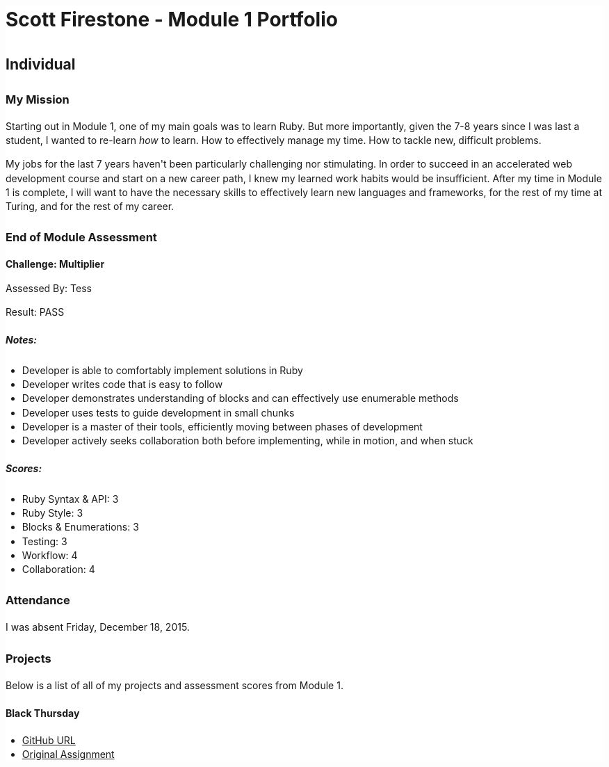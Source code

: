 # Scott Firestone - Module 1 Portfolio

## Individual

### My Mission

Starting out in Module 1, one of my main goals was to learn Ruby. But more importantly, given the 7-8 years since I was last a student, I wanted to re-learn _how_ to learn. How to effectively manage my time. How to tackle new, difficult problems.

My jobs for the last 7 years haven't been particularly challenging nor stimulating. In order to succeed in an accelerated web development course and start on a new career path, I knew my learned work habits would be insufficient. After my time in Module 1 is complete, I will want to have the necessary skills to effectively learn new languages and frameworks, for the rest of my time at Turing, and for the rest of my career.

### End of Module Assessment

**Challenge: Multiplier**

Assessed By: Tess

Result: PASS

##### Notes:

* Developer is able to comfortably implement solutions in Ruby
* Developer writes code that is easy to follow
* Developer demonstrates understanding of blocks and can effectively use enumerable methods
* Developer uses tests to guide development in small chunks
* Developer is a master of their tools, efficiently moving between phases of development
* Developer actively seeks collaboration both before implementing, while in motion, and when stuck

##### Scores:

* Ruby Syntax & API: 3
* Ruby Style: 3
* Blocks & Enumerations: 3
* Testing: 3
* Workflow: 4
* Collaboration: 4

### Attendance

I was absent Friday, December 18, 2015.

### Projects

Below is a list of all of my projects and assessment scores from Module 1.

#### Black Thursday

* [GitHub URL](https://github.com/scottfirestone/black_thursday)
* [Original Assignment](https://github.com/turingschool/curriculum/tree/master/source/projects/black_thursday)
